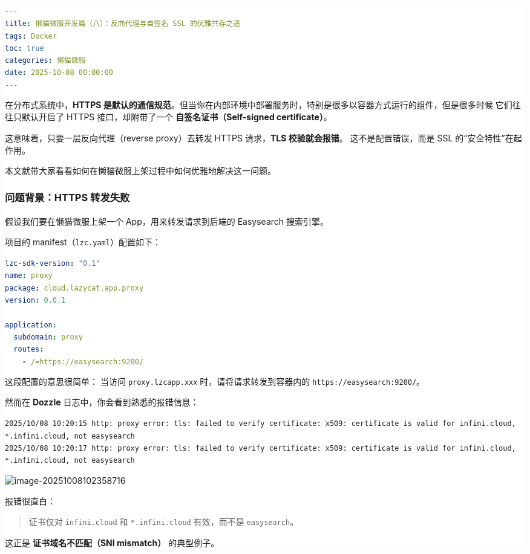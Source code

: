 ```yaml
---
title: 懒猫微服开发篇（八）：反向代理与自签名 SSL 的优雅共存之道
tags: Docker
toc: true
categories: 懒猫微服
date: 2025-10-08 00:00:00
---
```


在分布式系统中，**HTTPS 是默认的通信规范**。但当你在内部环境中部署服务时，特别是很多以容器方式运行的组件，但是很多时候
它们往往只默认开启了 HTTPS 接口，却附带了一个 **自签名证书（Self-signed certificate）**。

这意味着，只要一层反向代理（reverse proxy）去转发 HTTPS 请求，**TLS 校验就会报错**。
这不是配置错误，而是 SSL 的“安全特性”在起作用。

 

本文就带大家看看如何在懒猫微服上架过程中如何优雅地解决这一问题。

### 问题背景：HTTPS 转发失败

假设我们要在懒猫微服上架一个 App，用来转发请求到后端的 Easysearch 搜索引擎。

项目的 manifest（`lzc.yaml`）配置如下：

```yaml
lzc-sdk-version: "0.1"
name: proxy
package: cloud.lazycat.app.proxy
version: 0.0.1

application:
  subdomain: proxy
  routes:
    - /=https://easysearch:9200/
```

这段配置的意思很简单：
当访问 `proxy.lzcapp.xxx` 时，请将请求转发到容器内的 `https://easysearch:9200/`。

然而在 **Dozzle** 日志中，你会看到熟悉的报错信息：

```
2025/10/08 10:20:15 http: proxy error: tls: failed to verify certificate: x509: certificate is valid for infini.cloud, *.infini.cloud, not easysearch
2025/10/08 10:20:17 http: proxy error: tls: failed to verify certificate: x509: certificate is valid for infini.cloud, *.infini.cloud, not easysearch
```

![image-20251008102358716](https://raw.githubusercontent.com/cloudsmithy/picgo-imh/master/image-20251008102358716.png)

报错很直白：

> 证书仅对 `infini.cloud` 和 `*.infini.cloud` 有效，而不是 `easysearch`。

这正是 **证书域名不匹配（SNI mismatch）** 的典型例子。
